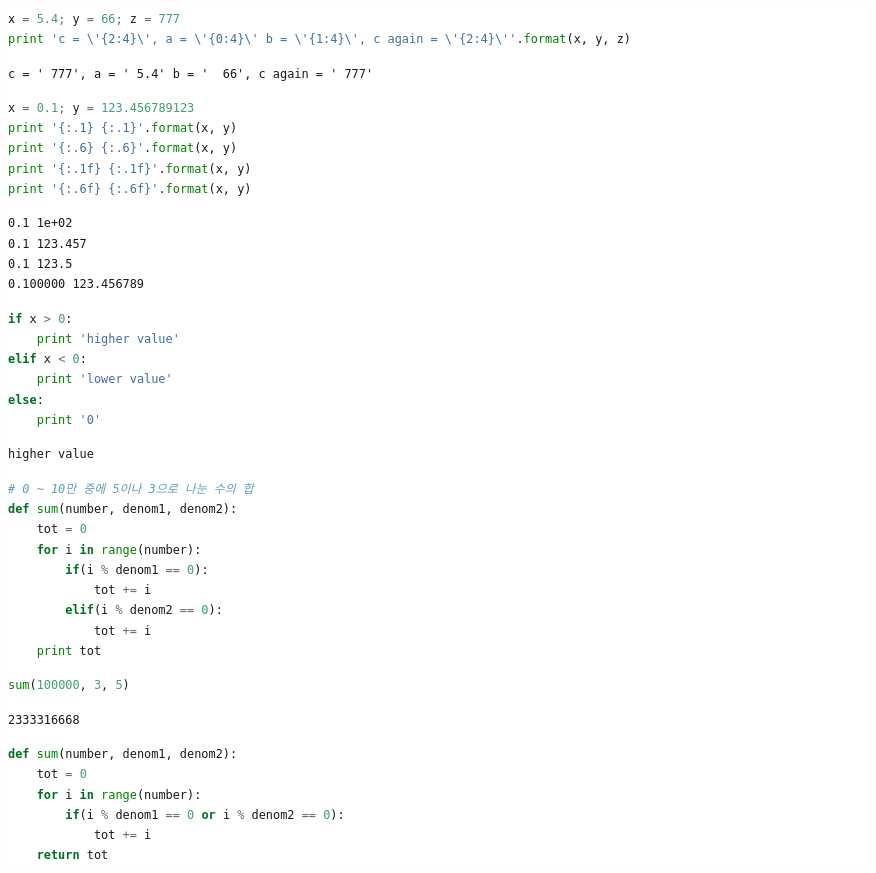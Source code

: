 

```python
x = 5.4; y = 66; z = 777
print 'c = \'{2:4}\', a = \'{0:4}\' b = \'{1:4}\', c again = \'{2:4}\''.format(x, y, z)
```

    c = ' 777', a = ' 5.4' b = '  66', c again = ' 777'



```python
x = 0.1; y = 123.456789123
print '{:.1} {:.1}'.format(x, y)
print '{:.6} {:.6}'.format(x, y)
print '{:.1f} {:.1f}'.format(x, y)
print '{:.6f} {:.6f}'.format(x, y)
```

    0.1 1e+02
    0.1 123.457
    0.1 123.5
    0.100000 123.456789



```python
if x > 0:
    print 'higher value'
elif x < 0:
    print 'lower value'
else:
    print '0'
```

    higher value



```python
# 0 ~ 10만 중에 5이나 3으로 나눈 수의 합
def sum(number, denom1, denom2):
    tot = 0
    for i in range(number):
        if(i % denom1 == 0):
            tot += i
        elif(i % denom2 == 0):
            tot += i
    print tot
```


```python
sum(100000, 3, 5)
```

    2333316668



```python
def sum(number, denom1, denom2):
    tot = 0
    for i in range(number):
        if(i % denom1 == 0 or i % denom2 == 0):
            tot += i
    return tot
```
